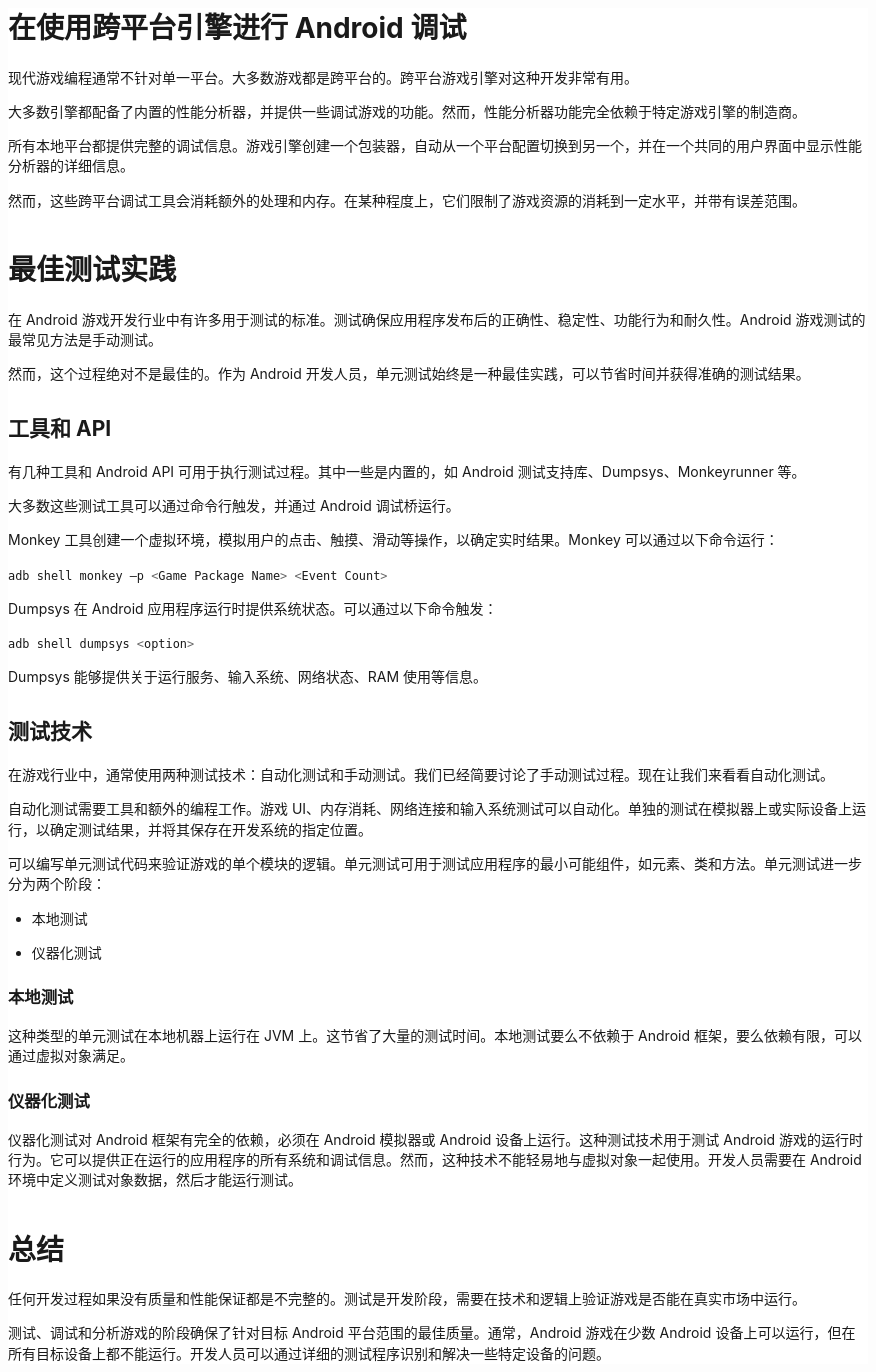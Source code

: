 # 在使用跨平台引擎进行 Android 调试

现代游戏编程通常不针对单一平台。大多数游戏都是跨平台的。跨平台游戏引擎对这种开发非常有用。

大多数引擎都配备了内置的性能分析器，并提供一些调试游戏的功能。然而，性能分析器功能完全依赖于特定游戏引擎的制造商。

所有本地平台都提供完整的调试信息。游戏引擎创建一个包装器，自动从一个平台配置切换到另一个，并在一个共同的用户界面中显示性能分析器的详细信息。

然而，这些跨平台调试工具会消耗额外的处理和内存。在某种程度上，它们限制了游戏资源的消耗到一定水平，并带有误差范围。

# 最佳测试实践

在 Android 游戏开发行业中有许多用于测试的标准。测试确保应用程序发布后的正确性、稳定性、功能行为和耐久性。Android 游戏测试的最常见方法是手动测试。

然而，这个过程绝对不是最佳的。作为 Android 开发人员，单元测试始终是一种最佳实践，可以节省时间并获得准确的测试结果。

## 工具和 API

有几种工具和 Android API 可用于执行测试过程。其中一些是内置的，如 Android 测试支持库、Dumpsys、Monkeyrunner 等。

大多数这些测试工具可以通过命令行触发，并通过 Android 调试桥运行。

Monkey 工具创建一个虚拟环境，模拟用户的点击、触摸、滑动等操作，以确定实时结果。Monkey 可以通过以下命令运行：

```kt
adb shell monkey –p <Game Package Name> <Event Count>
```

Dumpsys 在 Android 应用程序运行时提供系统状态。可以通过以下命令触发：

```kt
adb shell dumpsys <option>
```

Dumpsys 能够提供关于运行服务、输入系统、网络状态、RAM 使用等信息。

## 测试技术

在游戏行业中，通常使用两种测试技术：自动化测试和手动测试。我们已经简要讨论了手动测试过程。现在让我们来看看自动化测试。

自动化测试需要工具和额外的编程工作。游戏 UI、内存消耗、网络连接和输入系统测试可以自动化。单独的测试在模拟器上或实际设备上运行，以确定测试结果，并将其保存在开发系统的指定位置。

可以编写单元测试代码来验证游戏的单个模块的逻辑。单元测试可用于测试应用程序的最小可能组件，如元素、类和方法。单元测试进一步分为两个阶段：

+   本地测试

+   仪器化测试

### 本地测试

这种类型的单元测试在本地机器上运行在 JVM 上。这节省了大量的测试时间。本地测试要么不依赖于 Android 框架，要么依赖有限，可以通过虚拟对象满足。

### 仪器化测试

仪器化测试对 Android 框架有完全的依赖，必须在 Android 模拟器或 Android 设备上运行。这种测试技术用于测试 Android 游戏的运行时行为。它可以提供正在运行的应用程序的所有系统和调试信息。然而，这种技术不能轻易地与虚拟对象一起使用。开发人员需要在 Android 环境中定义测试对象数据，然后才能运行测试。

# 总结

任何开发过程如果没有质量和性能保证都是不完整的。测试是开发阶段，需要在技术和逻辑上验证游戏是否能在真实市场中运行。

测试、调试和分析游戏的阶段确保了针对目标 Android 平台范围的最佳质量。通常，Android 游戏在少数 Android 设备上可以运行，但在所有目标设备上都不能运行。开发人员可以通过详细的测试程序识别和解决一些特定设备的问题。
